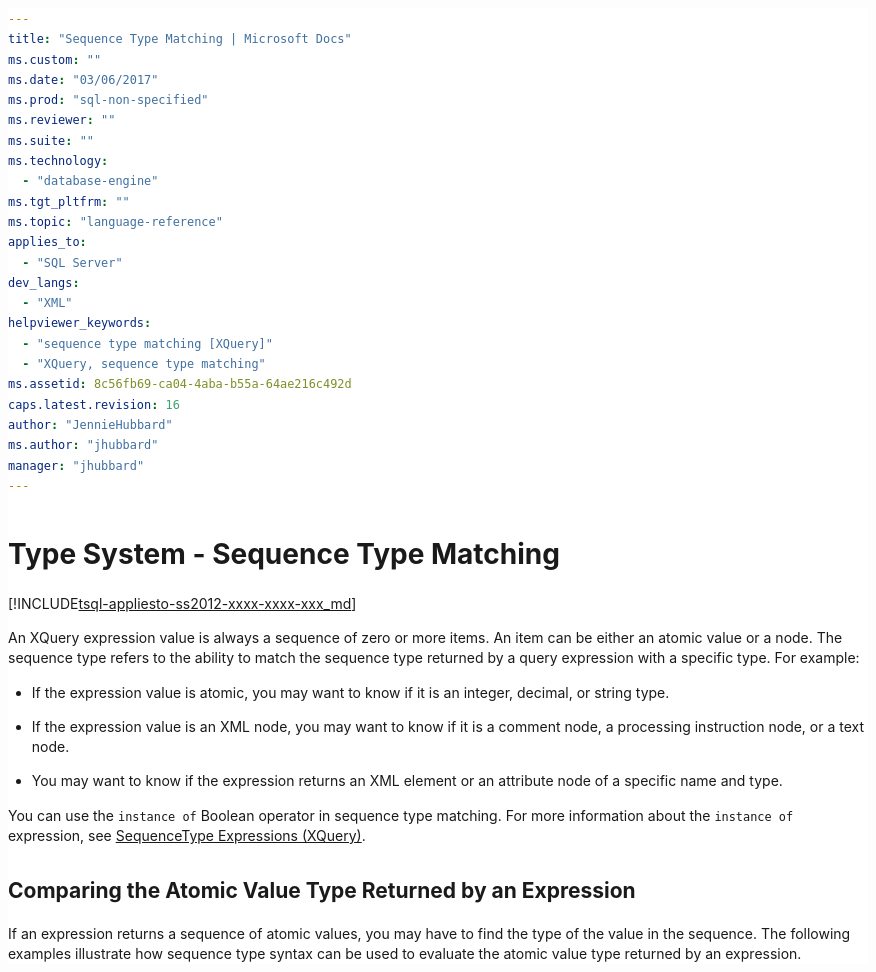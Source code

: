 ```yaml
---
title: "Sequence Type Matching | Microsoft Docs"
ms.custom: ""
ms.date: "03/06/2017"
ms.prod: "sql-non-specified"
ms.reviewer: ""
ms.suite: ""
ms.technology: 
  - "database-engine"
ms.tgt_pltfrm: ""
ms.topic: "language-reference"
applies_to: 
  - "SQL Server"
dev_langs: 
  - "XML"
helpviewer_keywords: 
  - "sequence type matching [XQuery]"
  - "XQuery, sequence type matching"
ms.assetid: 8c56fb69-ca04-4aba-b55a-64ae216c492d
caps.latest.revision: 16
author: "JennieHubbard"
ms.author: "jhubbard"
manager: "jhubbard"
---
```

# Type System - Sequence Type Matching
[!INCLUDE[tsql-appliesto-ss2012-xxxx-xxxx-xxx_md](../includes/tsql-appliesto-ss2012-xxxx-xxxx-xxx-md.md)]

  An XQuery expression value is always a sequence of zero or more items. An item can be either an atomic value or a node. The sequence type refers to the ability to match the sequence type returned by a query expression with a specific type. For example:  
  
-   If the expression value is atomic, you may want to know if it is an integer, decimal, or string type.  
  
-   If the expression value is an XML node, you may want to know if it is a comment node, a processing instruction node, or a text node.  
  
-   You may want to know if the expression returns an XML element or an attribute node of a specific name and type.  
  
 You can use the `instance of` Boolean operator in sequence type matching. For more information about the `instance of` expression, see [SequenceType Expressions &#40;XQuery&#41;](../xquery/sequencetype-expressions-xquery.md).  
  
## Comparing the Atomic Value Type Returned by an Expression  
 If an expression returns a sequence of atomic values, you may have to find the type of the value in the sequence. The following examples illustrate how sequence type syntax can be used to evaluate the atomic value type returned by an expression.  
  